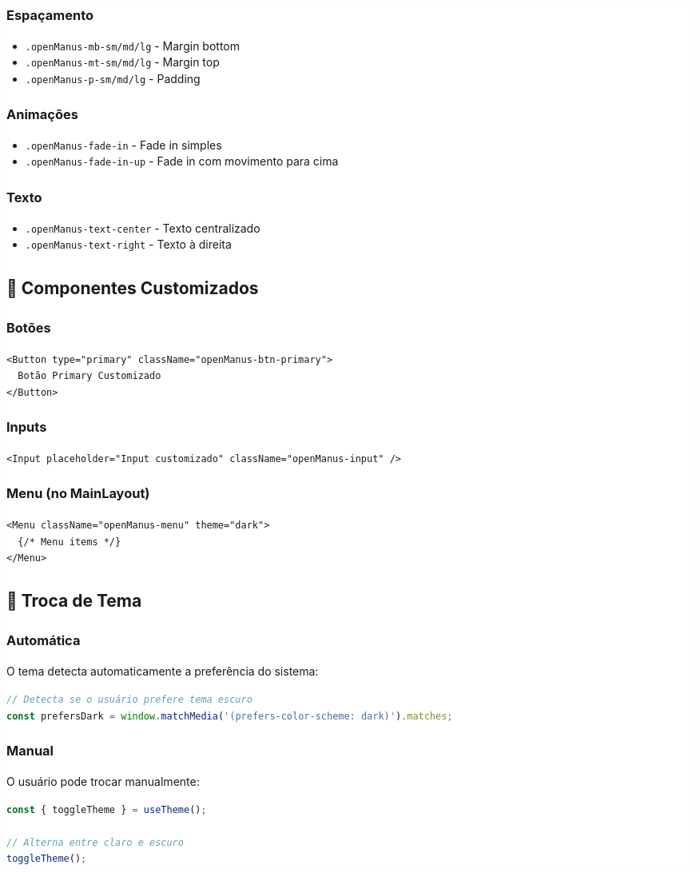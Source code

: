 ### Espaçamento
- `.openManus-mb-sm/md/lg` - Margin bottom
- `.openManus-mt-sm/md/lg` - Margin top
- `.openManus-p-sm/md/lg` - Padding

### Animações
- `.openManus-fade-in` - Fade in simples
- `.openManus-fade-in-up` - Fade in com movimento para cima

### Texto
- `.openManus-text-center` - Texto centralizado
- `.openManus-text-right` - Texto à direita

## 🎯 Componentes Customizados

### Botões
```tsx
<Button type="primary" className="openManus-btn-primary">
  Botão Primary Customizado
</Button>
```

### Inputs
```tsx
<Input placeholder="Input customizado" className="openManus-input" />
```

### Menu (no MainLayout)
```tsx
<Menu className="openManus-menu" theme="dark">
  {/* Menu items */}
</Menu>
```

## 🔄 Troca de Tema

### Automática
O tema detecta automaticamente a preferência do sistema:

```typescript
// Detecta se o usuário prefere tema escuro
const prefersDark = window.matchMedia('(prefers-color-scheme: dark)').matches;
```

### Manual
O usuário pode trocar manualmente:

```typescript
const { toggleTheme } = useTheme();

// Alterna entre claro e escuro
toggleTheme();
```
